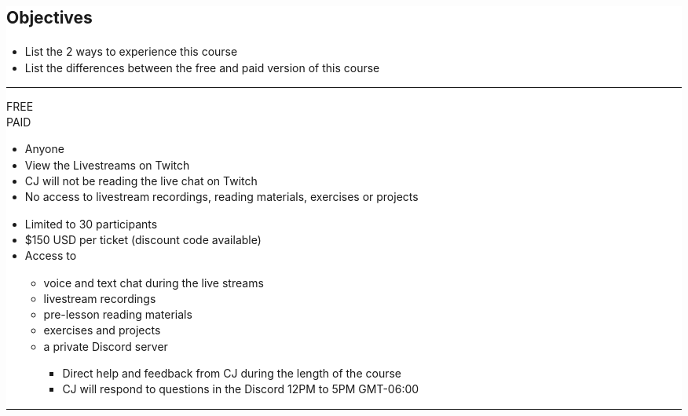 
## Objectives

<ul class="text-5xl">
  <li>List the 2 ways to experience this course</li>
  <li>List the differences between the free and paid version of this course</li>
</ul>

---

<div class="grid grid-rows-1 grid-cols-2 text-[30px] text-[#56bc58] uppercase font-['GlacialIndifferenceBold']">
  <div class="outline outline-1 p-3">
    FREE
  </div>
  <div class="outline outline-1 p-3">
    PAID
  </div>
</div>
<div class="grid grid-rows-1 grid-cols-2 text-[30px]">
  <div class="outline outline-1 p-3 text-2xl">
    <ul class="fragment">
      <li class="fragment">Anyone</li>
      <li class="fragment">View the Livestreams on Twitch</li>
      <li class="fragment">CJ will not be reading the live chat on Twitch</li>
      <li class="fragment">No access to livestream recordings, reading materials, exercises or projects</li>
    </ul>
  </div>
  <div class="outline outline-1 p-3 text-2xl">
    <ul>
      <li class="fragment">Limited to 30 participants</li>
      <li class="fragment"><span class="font-bold">$150 USD</span> per ticket (discount code available)</li>
      <li class="fragment">Access to</li>
      <ul>
        <li class="fragment">voice and text chat during the live streams</li>
        <li class="fragment">livestream recordings</li>
        <li class="fragment">pre-lesson reading materials</li>
        <li class="fragment">exercises and projects</li>
        <li class="fragment">a private Discord server</li>
        <ul>
          <li class="fragment">Direct help and feedback from CJ during the length of the course</li>
          <li class="fragment">CJ will respond to questions in the Discord 12PM to 5PM GMT-06:00</li>
        </ul>
      </ul>
    </ul>
  </div>
</div>

---
